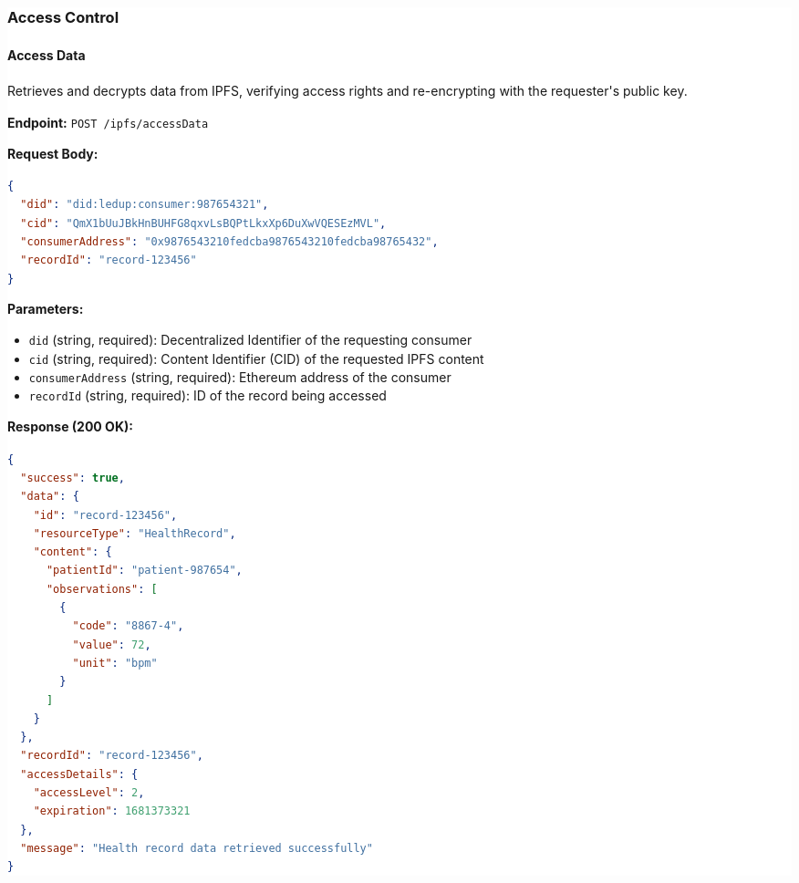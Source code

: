 ### Access Control

#### Access Data

Retrieves and decrypts data from IPFS, verifying access rights and re-encrypting with the requester's public key.

**Endpoint:** `POST /ipfs/accessData`

**Request Body:**

```json
{
  "did": "did:ledup:consumer:987654321",
  "cid": "QmX1bUuJBkHnBUHFG8qxvLsBQPtLkxXp6DuXwVQESEzMVL",
  "consumerAddress": "0x9876543210fedcba9876543210fedcba98765432",
  "recordId": "record-123456"
}
```

**Parameters:**

- `did` (string, required): Decentralized Identifier of the requesting consumer
- `cid` (string, required): Content Identifier (CID) of the requested IPFS content
- `consumerAddress` (string, required): Ethereum address of the consumer
- `recordId` (string, required): ID of the record being accessed

**Response (200 OK):**

```json
{
  "success": true,
  "data": {
    "id": "record-123456",
    "resourceType": "HealthRecord",
    "content": {
      "patientId": "patient-987654",
      "observations": [
        {
          "code": "8867-4",
          "value": 72,
          "unit": "bpm"
        }
      ]
    }
  },
  "recordId": "record-123456",
  "accessDetails": {
    "accessLevel": 2,
    "expiration": 1681373321
  },
  "message": "Health record data retrieved successfully"
}
```
